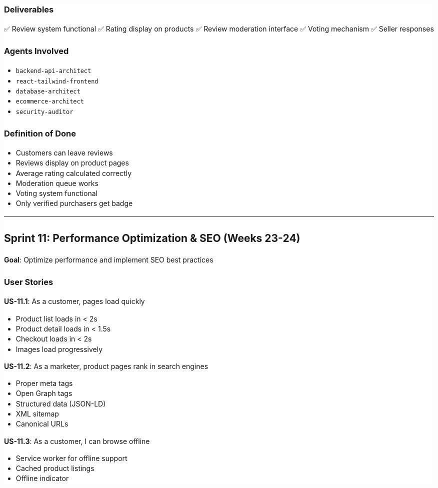 ### Deliverables

✅ Review system functional
✅ Rating display on products
✅ Review moderation interface
✅ Voting mechanism
✅ Seller responses

### Agents Involved

- `backend-api-architect`
- `react-tailwind-frontend`
- `database-architect`
- `ecommerce-architect`
- `security-auditor`

### Definition of Done

- Customers can leave reviews
- Reviews display on product pages
- Average rating calculated correctly
- Moderation queue works
- Voting system functional
- Only verified purchasers get badge

---

## Sprint 11: Performance Optimization & SEO (Weeks 23-24)

**Goal**: Optimize performance and implement SEO best practices

### User Stories

**US-11.1**: As a customer, pages load quickly

- Product list loads in < 2s
- Product detail loads in < 1.5s
- Checkout loads in < 2s
- Images load progressively

**US-11.2**: As a marketer, product pages rank in search engines

- Proper meta tags
- Open Graph tags
- Structured data (JSON-LD)
- XML sitemap
- Canonical URLs

**US-11.3**: As a customer, I can browse offline

- Service worker for offline support
- Cached product listings
- Offline indicator
